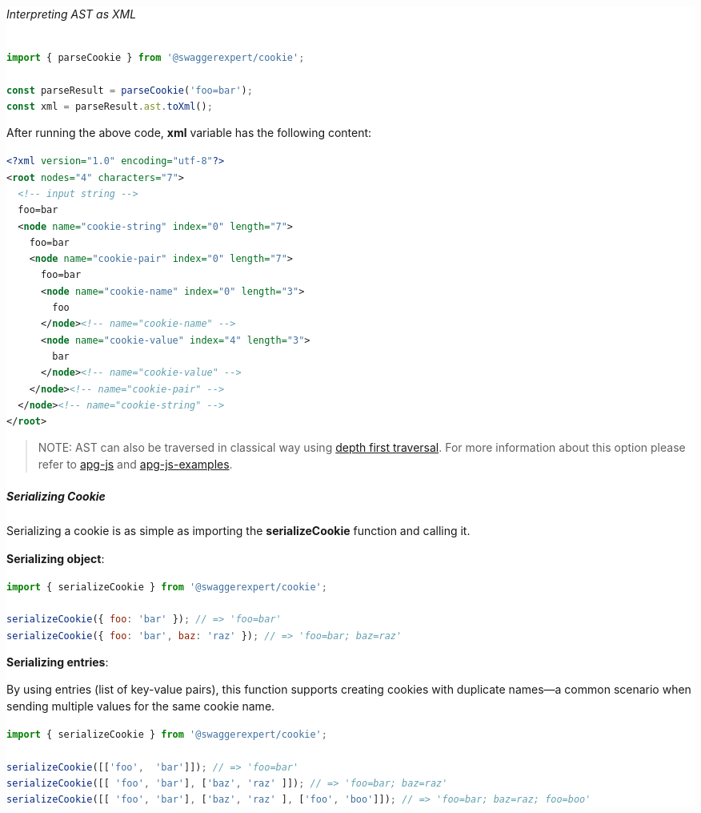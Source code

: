 ###### Interpreting AST as XML

```js
import { parseCookie } from '@swaggerexpert/cookie';

const parseResult = parseCookie('foo=bar');
const xml = parseResult.ast.toXml();
```

After running the above code, **xml** variable has the following content:

```xml
<?xml version="1.0" encoding="utf-8"?>
<root nodes="4" characters="7">
  <!-- input string -->
  foo=bar
  <node name="cookie-string" index="0" length="7">
    foo=bar
    <node name="cookie-pair" index="0" length="7">
      foo=bar
      <node name="cookie-name" index="0" length="3">
        foo
      </node><!-- name="cookie-name" -->
      <node name="cookie-value" index="4" length="3">
        bar
      </node><!-- name="cookie-value" -->
    </node><!-- name="cookie-pair" -->
  </node><!-- name="cookie-string" -->
</root>
```

> NOTE: AST can also be traversed in classical way using [depth first traversal](https://www.tutorialspoint.com/data_structures_algorithms/depth_first_traversal.htm). For more information about this option please refer to [apg-js](https://github.com/ldthomas/apg-js) and [apg-js-examples](https://github.com/ldthomas/apg-js-examples).

##### Serializing Cookie

Serializing a cookie is as simple as importing the **serializeCookie** function and calling it.

**Serializing object**:

```js
import { serializeCookie } from '@swaggerexpert/cookie';

serializeCookie({ foo: 'bar' }); // => 'foo=bar'
serializeCookie({ foo: 'bar', baz: 'raz' }); // => 'foo=bar; baz=raz'
```

**Serializing entries**:

By using entries (list of key-value pairs), this function supports creating cookies
with duplicate names—a common scenario when sending multiple values for the same cookie name.

```js
import { serializeCookie } from '@swaggerexpert/cookie';

serializeCookie([['foo',  'bar']]); // => 'foo=bar'
serializeCookie([[ 'foo', 'bar'], ['baz', 'raz' ]]); // => 'foo=bar; baz=raz'
serializeCookie([[ 'foo', 'bar'], ['baz', 'raz' ], ['foo', 'boo']]); // => 'foo=bar; baz=raz; foo=boo'
```
